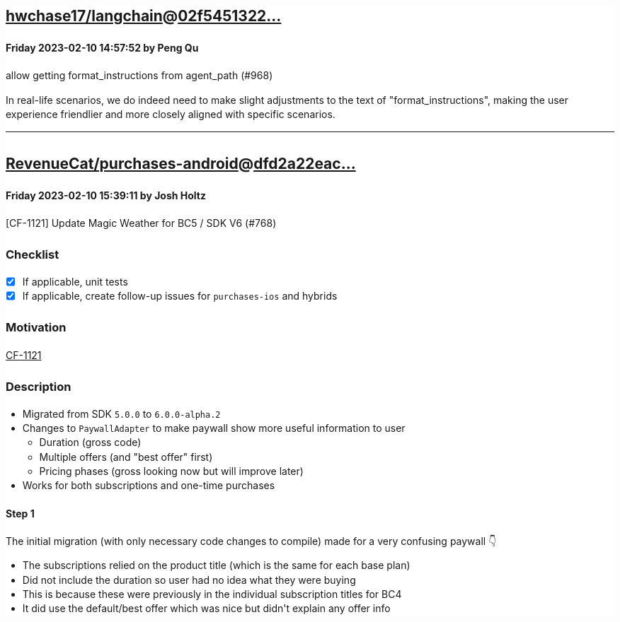 ## [hwchase17/langchain](https://github.com/hwchase17/langchain)@[02f5451322...](https://github.com/hwchase17/langchain/commit/02f54513226ee3fb0b6d22528dbce1d9f7236005)
#### Friday 2023-02-10 14:57:52 by Peng Qu

allow getting format_instructions from agent_path (#968)

In real-life scenarios, we do indeed need to make slight adjustments to
the text of "format_instructions", making the user experience friendlier
and more closely aligned with specific scenarios.

---
## [RevenueCat/purchases-android](https://github.com/RevenueCat/purchases-android)@[dfd2a22eac...](https://github.com/RevenueCat/purchases-android/commit/dfd2a22eac045e295c4572e7aeab356f61aea5be)
#### Friday 2023-02-10 15:39:11 by Josh Holtz

[CF-1121] Update Magic Weather for BC5 / SDK V6 (#768)



### Checklist
- [x] If applicable, unit tests
- [x] If applicable, create follow-up issues for `purchases-ios` and
hybrids

### Motivation

[CF-1121](https://revenuecats.atlassian.net/browse/CF-1121)

### Description

- Migrated from SDK `5.0.0` to `6.0.0-alpha.2`
- Changes to `PaywallAdapter` to make paywall show more useful
information to user
  - Duration (gross code)
  - Multiple offers (and "best offer" first)
  - Pricing phases (gross looking now but will improve later)
- Works for both subscriptions and one-time purchases

#### Step 1

The initial migration (with only necessary code changes to compile) made
for a very confusing paywall 👇

- The subscriptions relied on the product title (which is the same for
each base plan)
- Did not include the duration so user had no idea what they were buying
- This is because these were previously in the individual subscription
titles for BC4
- It did use the default/best offer which was nice but didn't explain
any offer info


[1]:  https://lore.kernel.org/lkml/20181029221037.87724-1-dancol@google.com/
[2]:  https://lore.kernel.org/lkml/874lbtjvtd.fsf@oldenburg2.str.redhat.com/
[3]:  https://lore.kernel.org/lkml/20181204132604.aspfupwjgjx6fhva@brauner.io/
[4]:  https://lore.kernel.org/lkml/20181203180224.fkvw4kajtbvru2ku@brauner.io/
[5]:  https://lore.kernel.org/lkml/20181121213946.GA10795@mail.hallyn.com/
[6]:  https://lore.kernel.org/lkml/20181120103111.etlqp7zop34v6nv4@brauner.io/
[7]:  https://lore.kernel.org/lkml/36323361-90BD-41AF-AB5B-EE0D7BA02C21@amacapital.net/
[8]:  https://lore.kernel.org/lkml/87tvjxp8pc.fsf@xmission.com/
[9]:  https://asciinema.org/a/IQjuCHew6bnq1cr78yuMv16cy
[11]: https://lore.kernel.org/lkml/F53D6D38-3521-4C20-9034-5AF447DF62FF@amacapital.net/
[12]: https://lore.kernel.org/lkml/87zhtjn8ck.fsf@xmission.com/
[13]: https://lore.kernel.org/lkml/871s6u9z6u.fsf@xmission.com/
[14]: https://lore.kernel.org/lkml/20181206231742.xxi4ghn24z4h2qki@brauner.io/
[15]: https://lore.kernel.org/lkml/20181207003124.GA11160@mail.hallyn.com/
[16]: https://lore.kernel.org/lkml/20181207015423.4miorx43l3qhppfz@brauner.io/
[17]: https://lore.kernel.org/lkml/CAGXu5jL8PciZAXvOvCeCU3wKUEB_dU-O3q0tDw4uB_ojMvDEew@mail.gmail.com/
[18]: https://lore.kernel.org/lkml/20181206222746.GB9224@mail.hallyn.com/
[19]: https://lore.kernel.org/lkml/20181208054059.19813-1-christian@brauner.io/
[20]: https://lore.kernel.org/lkml/8736rebl9s.fsf@oldenburg.str.redhat.com/
[21]: https://lore.kernel.org/lkml/20181228152012.dbf0508c2508138efc5f2bbe@linux-foundation.org/
[22]: https://lore.kernel.org/lkml/20181228233725.722tdfgijxcssg76@brauner.io/
[23]: https://lwn.net/Articles/773459/
[24]: https://lore.kernel.org/lkml/8736rebl9s.fsf@oldenburg.str.redhat.com/
[25]: https://lore.kernel.org/lkml/CAK8P3a0ej9NcJM8wXNPbcGUyOUZYX+VLoDFdbenW3s3114oQZw@mail.gmail.com/
[1]: https://lore.kernel.org/all/YLeot94yAaM4xbMY@gmail.com/
[2]: https://lore.kernel.org/all/20220510221333.2770571-1-robh@kernel.org/
[3]: https://lists.gnu.org/archive/html/help-make/2021-06/msg00001.html
[4]: https://www.cons.org/cracauer/sigint.html